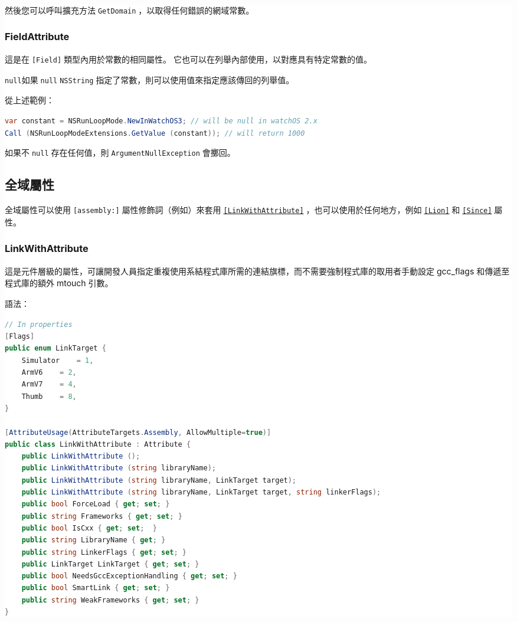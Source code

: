 然後您可以呼叫擴充方法 `GetDomain` ，以取得任何錯誤的網域常數。

### <a name="fieldattribute"></a>FieldAttribute

這是在 `[Field]` 類型內用於常數的相同屬性。 它也可以在列舉內部使用，以對應具有特定常數的值。

`null`如果 `null` `NSString` 指定了常數，則可以使用值來指定應該傳回的列舉值。

從上述範例：

```csharp
var constant = NSRunLoopMode.NewInWatchOS3; // will be null in watchOS 2.x
Call (NSRunLoopModeExtensions.GetValue (constant)); // will return 1000
```

如果不 `null` 存在任何值，則 `ArgumentNullException` 會擲回。

## <a name="global-attributes"></a>全域屬性

全域屬性可以使用 `[assembly:]` 屬性修飾詞（例如）來套用 [`[LinkWithAttribute]`](#LinkWithAttribute) ，也可以使用於任何地方，例如 [`[Lion]`](#SinceAndLionAttributes) 和 [`[Since]`](#SinceAndLionAttributes) 屬性。

<a name="LinkWithAttribute"></a>

### <a name="linkwithattribute"></a>LinkWithAttribute

這是元件層級的屬性，可讓開發人員指定重複使用系結程式庫所需的連結旗標，而不需要強制程式庫的取用者手動設定 gcc_flags 和傳遞至程式庫的額外 mtouch 引數。

語法：

```csharp
// In properties
[Flags]
public enum LinkTarget {
    Simulator    = 1,
    ArmV6    = 2,
    ArmV7    = 4,
    Thumb    = 8,
}

[AttributeUsage(AttributeTargets.Assembly, AllowMultiple=true)]
public class LinkWithAttribute : Attribute {
    public LinkWithAttribute ();
    public LinkWithAttribute (string libraryName);
    public LinkWithAttribute (string libraryName, LinkTarget target);
    public LinkWithAttribute (string libraryName, LinkTarget target, string linkerFlags);
    public bool ForceLoad { get; set; }
    public string Frameworks { get; set; }
    public bool IsCxx { get; set;  }
    public string LibraryName { get; }
    public string LinkerFlags { get; set; }
    public LinkTarget LinkTarget { get; set; }
    public bool NeedsGccExceptionHandling { get; set; }
    public bool SmartLink { get; set; }
    public string WeakFrameworks { get; set; }
}
```
